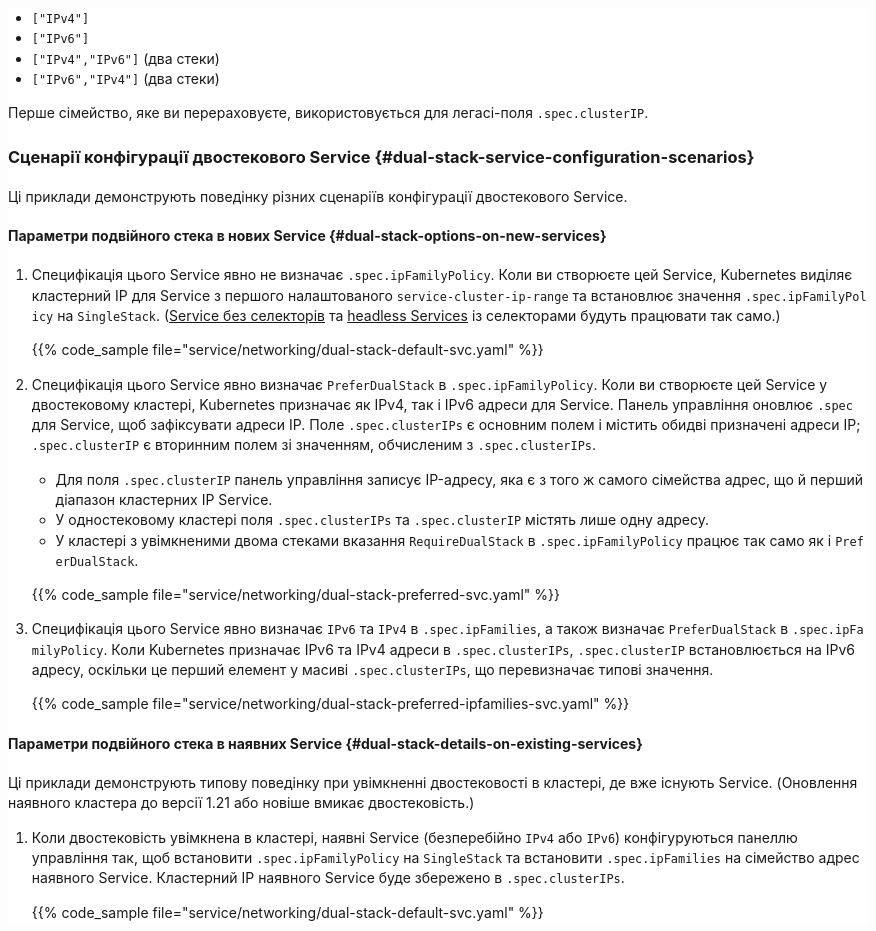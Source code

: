 * `["IPv4"]`
* `["IPv6"]`
* `["IPv4","IPv6"]` (два стеки)
* `["IPv6","IPv4"]` (два стеки)

Перше сімейство, яке ви перераховуєте, використовується для легасі-поля `.spec.clusterIP`.

### Сценарії конфігурації двостекового Service {#dual-stack-service-configuration-scenarios}

Ці приклади демонструють поведінку різних сценаріїв конфігурації двостекового Service.

#### Параметри подвійного стека в нових Service {#dual-stack-options-on-new-services}

1. Специфікація цього Service явно не визначає `.spec.ipFamilyPolicy`. Коли ви створюєте цей Service, Kubernetes виділяє кластерний IP для Service з першого налаштованого `service-cluster-ip-range` та встановлює значення `.spec.ipFamilyPolicy` на `SingleStack`. ([Service без селекторів](/uk/docs/concepts/services-networking/service/#services-without-selectors) та [headless Services](/uk/docs/concepts/services-networking/service/#headless-services) із селекторами будуть працювати так само.)

   {{% code_sample file="service/networking/dual-stack-default-svc.yaml" %}}

2. Специфікація цього Service явно визначає `PreferDualStack` в `.spec.ipFamilyPolicy`. Коли ви створюєте цей Service у двостековому кластері, Kubernetes призначає як IPv4, так і IPv6 адреси для Service. Панель управління оновлює `.spec` для Service, щоб зафіксувати адреси IP. Поле `.spec.clusterIPs` є основним полем і містить обидві призначені адреси IP; `.spec.clusterIP` є вторинним полем зі значенням, обчисленим з `.spec.clusterIPs`.

   * Для поля `.spec.clusterIP` панель управління записує IP-адресу, яка є з того ж самого сімейства адрес, що й перший діапазон кластерних IP Service.
   * У одностековому кластері поля `.spec.clusterIPs` та `.spec.clusterIP` містять лише одну адресу.
   * У кластері з увімкненими двома стеками вказання `RequireDualStack` в `.spec.ipFamilyPolicy` працює так само як і `PreferDualStack`.

   {{% code_sample file="service/networking/dual-stack-preferred-svc.yaml" %}}

3. Специфікація цього Service явно визначає `IPv6` та `IPv4` в `.spec.ipFamilies`, а також визначає `PreferDualStack` в `.spec.ipFamilyPolicy`. Коли Kubernetes призначає IPv6 та IPv4 адреси в `.spec.clusterIPs`, `.spec.clusterIP` встановлюється на IPv6 адресу, оскільки це перший елемент у масиві `.spec.clusterIPs`, що перевизначає типові значення.

   {{% code_sample file="service/networking/dual-stack-preferred-ipfamilies-svc.yaml" %}}

#### Параметри подвійного стека в наявних Service {#dual-stack-details-on-existing-services}

Ці приклади демонструють типову поведінку при увімкненні двостековості в кластері, де вже існують Service. (Оновлення наявного кластера до версії 1.21 або новіше вмикає двостековість.)

1. Коли двостековість увімкнена в кластері, наявні Service (безперебійно `IPv4` або `IPv6`) конфігуруються панеллю управління так, щоб встановити `.spec.ipFamilyPolicy` на `SingleStack` та встановити `.spec.ipFamilies` на сімейство адрес наявного Service. Кластерний IP наявного Service буде збережено в `.spec.clusterIPs`.

   {{% code_sample file="service/networking/dual-stack-default-svc.yaml" %}}
